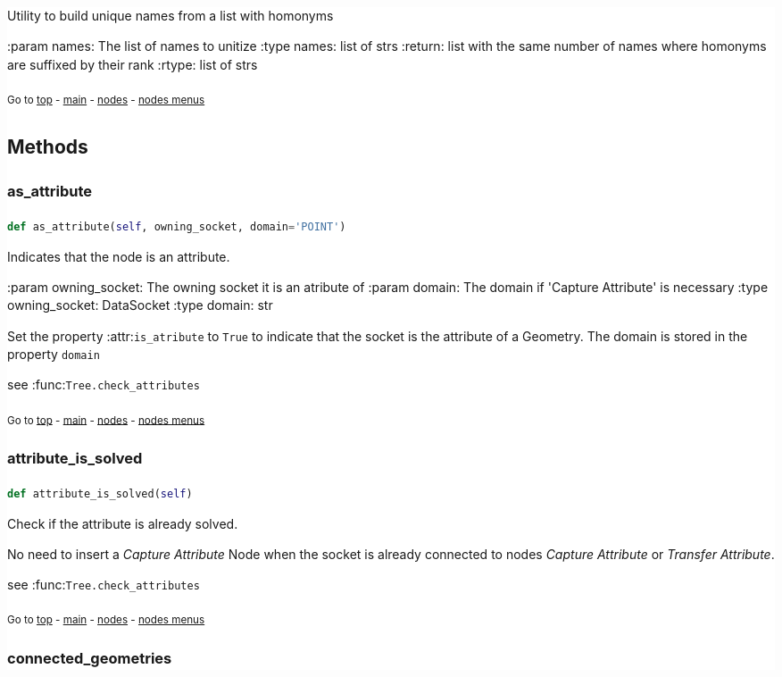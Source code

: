  Utility to build unique names from a list with homonyms

:param names: The list of names to unitize
:type names: list of strs
:return: list with the same number of names where homonyms are suffixed by their rank
:rtype: list of strs




<sub>Go to [top](#class-frame) - [main](../index.md) - [nodes](nodes.md) - [nodes menus](nodes_menus.md)</sub>

## Methods

### as_attribute

```python
def as_attribute(self, owning_socket, domain='POINT')
```

 Indicates that the node is an attribute.

:param owning_socket: The owning socket it is an atribute of
:param domain: The domain if 'Capture Attribute' is necessary
:type owning_socket: DataSocket
:type domain: str

Set the property :attr:`is_atribute` to `True` to indicate that the socket
is the attribute of a Geometry.
The domain is stored in the property `domain`

see :func:`Tree.check_attributes` 




<sub>Go to [top](#class-frame) - [main](../index.md) - [nodes](nodes.md) - [nodes menus](nodes_menus.md)</sub>

### attribute_is_solved

```python
def attribute_is_solved(self)
```

 Check if the attribute is already solved.

No need to insert a  *Capture Attribute* Node when the socket is already
connected to nodes  *Capture Attribute* or  *Transfer Attribute*.

see :func:`Tree.check_attributes` 




<sub>Go to [top](#class-frame) - [main](../index.md) - [nodes](nodes.md) - [nodes menus](nodes_menus.md)</sub>

### connected_geometries
